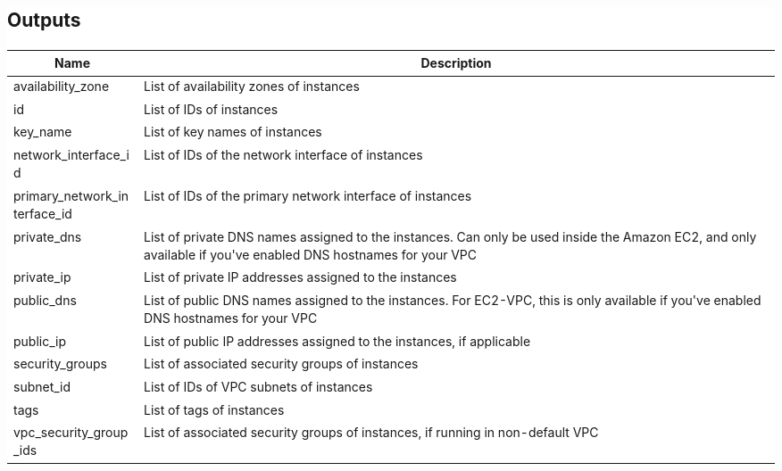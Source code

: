 ## Outputs

| Name | Description |
|------|-------------|
| availability_zone | List of availability zones of instances |
| id | List of IDs of instances |
| key_name | List of key names of instances |
| network_interface_id | List of IDs of the network interface of instances |
| primary_network_interface_id | List of IDs of the primary network interface of instances |
| private_dns | List of private DNS names assigned to the instances. Can only be used inside the Amazon EC2, and only available if you've enabled DNS hostnames for your VPC |
| private_ip | List of private IP addresses assigned to the instances |
| public_dns | List of public DNS names assigned to the instances. For EC2-VPC, this is only available if you've enabled DNS hostnames for your VPC |
| public_ip | List of public IP addresses assigned to the instances, if applicable |
| security_groups | List of associated security groups of instances |
| subnet_id | List of IDs of VPC subnets of instances |
| tags | List of tags of instances |
| vpc_security_group_ids | List of associated security groups of instances, if running in non-default VPC |

